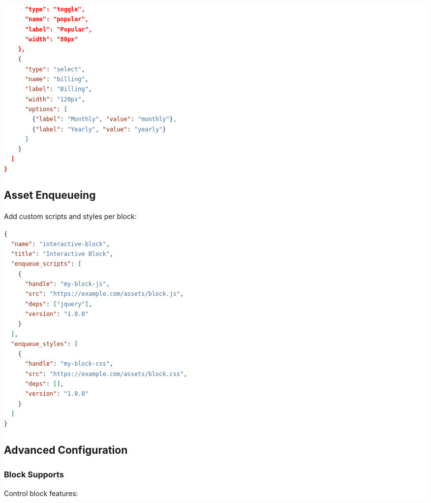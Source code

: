 ```json
      "type": "toggle",
      "name": "popular",
      "label": "Popular",
      "width": "80px"
    },
    {
      "type": "select",
      "name": "billing",
      "label": "Billing",
      "width": "120px",
      "options": [
        {"label": "Monthly", "value": "monthly"},
        {"label": "Yearly", "value": "yearly"}
      ]
    }
  ]
}
```

## Asset Enqueueing

Add custom scripts and styles per block:

```json
{
  "name": "interactive-block",
  "title": "Interactive Block",
  "enqueue_scripts": [
    {
      "handle": "my-block-js",
      "src": "https://example.com/assets/block.js",
      "deps": ["jquery"],
      "version": "1.0.0"
    }
  ],
  "enqueue_styles": [
    {
      "handle": "my-block-css",
      "src": "https://example.com/assets/block.css",
      "deps": [],
      "version": "1.0.0"
    }
  ]
}
```

## Advanced Configuration

### Block Supports

Control block features:
